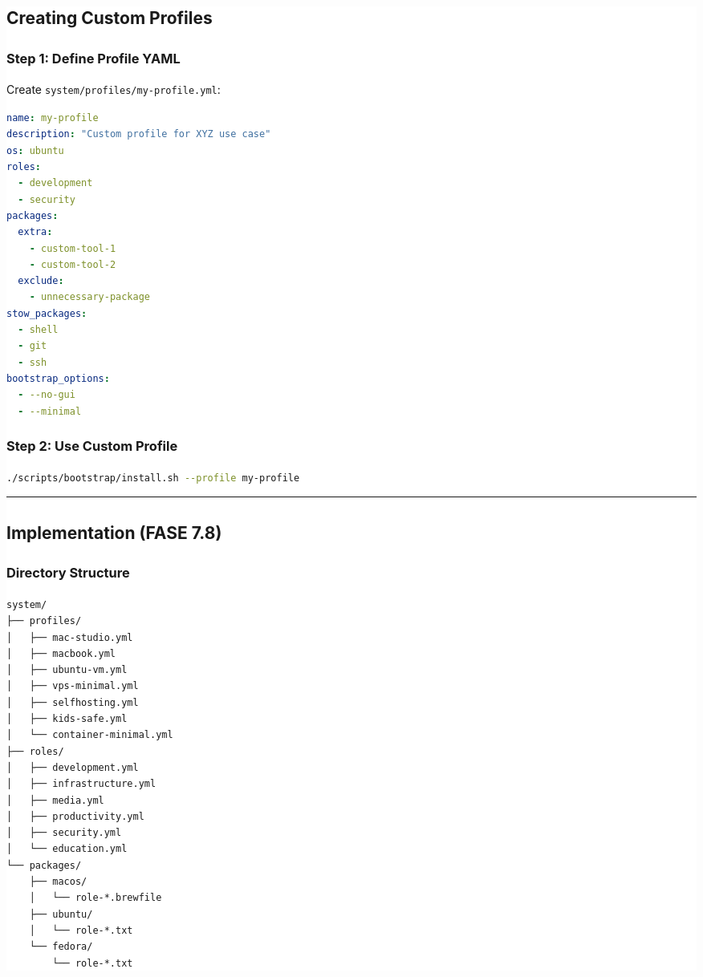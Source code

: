 
## Creating Custom Profiles

### Step 1: Define Profile YAML

Create `system/profiles/my-profile.yml`:

```yaml
name: my-profile
description: "Custom profile for XYZ use case"
os: ubuntu
roles:
  - development
  - security
packages:
  extra:
    - custom-tool-1
    - custom-tool-2
  exclude:
    - unnecessary-package
stow_packages:
  - shell
  - git
  - ssh
bootstrap_options:
  - --no-gui
  - --minimal
```

### Step 2: Use Custom Profile

```bash
./scripts/bootstrap/install.sh --profile my-profile
```

---

## Implementation (FASE 7.8)

### Directory Structure

```
system/
├── profiles/
│   ├── mac-studio.yml
│   ├── macbook.yml
│   ├── ubuntu-vm.yml
│   ├── vps-minimal.yml
│   ├── selfhosting.yml
│   ├── kids-safe.yml
│   └── container-minimal.yml
├── roles/
│   ├── development.yml
│   ├── infrastructure.yml
│   ├── media.yml
│   ├── productivity.yml
│   ├── security.yml
│   └── education.yml
└── packages/
    ├── macos/
    │   └── role-*.brewfile
    ├── ubuntu/
    │   └── role-*.txt
    └── fedora/
        └── role-*.txt
```